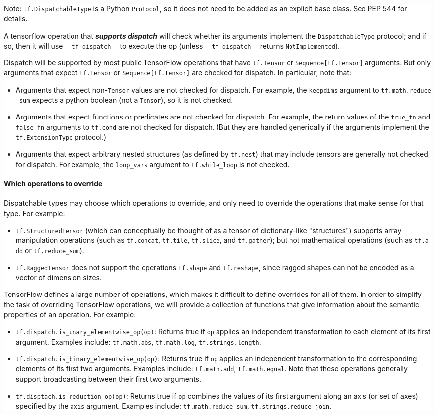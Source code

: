 
Note: `tf.DispatchableType` is a Python `Protocol`, so it does not need to be
added as an explicit base class.  See [PEP
544](https://www.python.org/dev/peps/pep-0544/) for details.

A tensorflow operation that **_supports dispatch_** will check whether its
arguments implement the `DispatchableType` protocol; and if so, then it will use
`__tf_dispatch__` to execute the op (unless `__tf_dispatch__` returns
`NotImplemented`).

Dispatch will be supported by most public TensorFlow operations that have
`tf.Tensor` or `Sequence[tf.Tensor]` arguments.  But only arguments that expect
`tf.Tensor` or `Sequence[tf.Tensor]` are checked for dispatch.  In particular,
note that:

* Arguments that expect non-`Tensor` values are not checked for dispatch.  For
  example, the `keepdims` argument to `tf.math.reduce_sum` expects a python
  boolean (not a `Tensor`), so it is not checked.

* Arguments that expect functions or predicates are not checked for dispatch.
  For example, the return values of the `true_fn` and `false_fn` arguments to
  `tf.cond` are not checked for dispatch.  (But they are handled generically if
  the arguments implement the `tf.ExtensionType` protocol.)

* Arguments that expect arbitrary nested structures (as defined by `tf.nest`)
  that may include tensors are generally not checked for dispatch.  For example,
  the `loop_vars` argument to `tf.while_loop` is not checked.


#### Which operations to override

Dispatchable types may choose which operations to override, and only need to
override the operations that make sense for that type.  For example:

* `tf.StructuredTensor` (which can conceptually be thought of as a tensor of
  dictionary-like "structures") supports array manipulation operations (such as
  `tf.concat`, `tf.tile`, `tf.slice`, and `tf.gather`); but not mathematical
  operations (such as `tf.add` or `tf.reduce_sum`).

* `tf.RaggedTensor` does not support the operations `tf.shape` and `tf.reshape`,
  since ragged shapes can not be encoded as a vector of dimension sizes. 

TensorFlow defines a large number of operations, which makes it difficult to
define overrides for all of them.  In order to simplify the task of overriding
TensorFlow operations, we will provide a collection of functions that give
information about the semantic properties of an operation.  For example:

* `tf.dispatch.is_unary_elementwise_op(op)`: Returns true if `op` applies an
  independent transformation to each element of its first argument. Examples
  include: `tf.math.abs`, `tf.math.log`, `tf.strings.length`.

* `tf.dispatch.is_binary_elementwise_op(op)`: Returns true if `op` applies an
  independent transformation to the corresponding elements of its first two
  arguments.  Examples include: `tf.math.add`, `tf.math.equal`.  Note that these
  operations generally support broadcasting between their first two arguments.

* `tf.disptach.is_reduction_op(op)`: Returns true if `op` combines the values of
  its first argument along an axis (or set of axes) specified by the `axis`
  argument.  Examples include: `tf.math.reduce_sum`, `tf.strings.reduce_join`.
